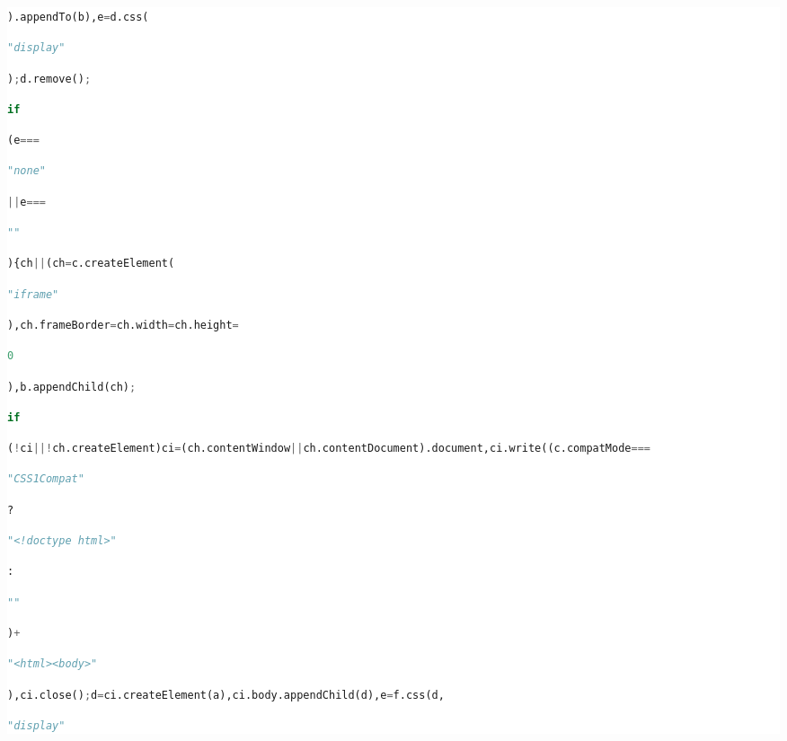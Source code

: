 ```python
).appendTo(b),e=d.css(
```
```python
"display"
```
```python
);d.remove();
```
```python
if
```
```python
(e===
```
```python
"none"
```
```python
||e===
```
```python
""
```
```python
){ch||(ch=c.createElement(
```
```python
"iframe"
```
```python
),ch.frameBorder=ch.width=ch.height=
```
```python
0
```
```python
),b.appendChild(ch);
```
```python
if
```
```python
(!ci||!ch.createElement)ci=(ch.contentWindow||ch.contentDocument).document,ci.write((c.compatMode===
```
```python
"CSS1Compat"
```
```python
?
```
```python
"<!doctype html>"
```
```python
:
```
```python
""
```
```python
)+
```
```python
"<html><body>"
```
```python
),ci.close();d=ci.createElement(a),ci.body.appendChild(d),e=f.css(d,
```
```python
"display"
```